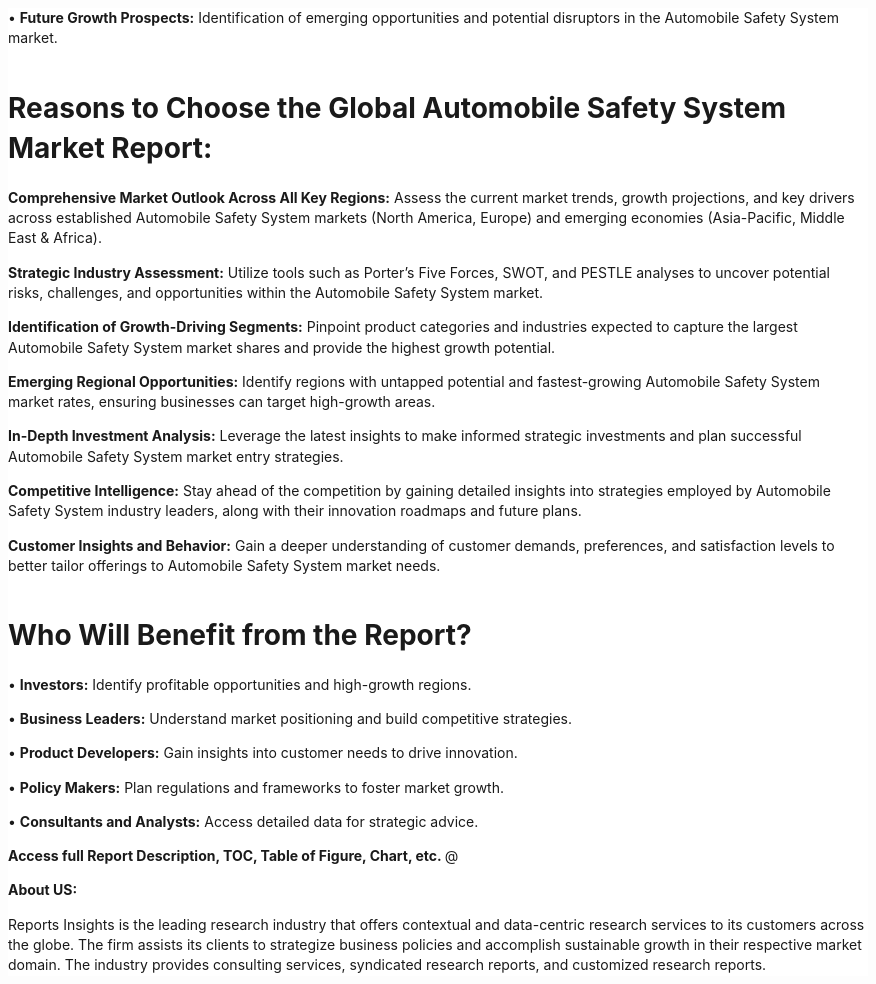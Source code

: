 • <strong>Future Growth Prospects:</strong> Identification of emerging opportunities and potential disruptors in the Automobile Safety System market.

# <strong>Reasons to Choose the Global Automobile Safety System Market Report:</strong>

<strong>Comprehensive Market Outlook Across All Key Regions:</strong>
Assess the current market trends, growth projections, and key drivers across established Automobile Safety System markets (North America, Europe) and emerging economies (Asia-Pacific, Middle East & Africa).

<strong>Strategic Industry Assessment:</strong>
Utilize tools such as Porter’s Five Forces, SWOT, and PESTLE analyses to uncover potential risks, challenges, and opportunities within the Automobile Safety System market.

<strong>Identification of Growth-Driving Segments:</strong>
Pinpoint product categories and industries expected to capture the largest Automobile Safety System market shares and provide the highest growth potential.

<strong>Emerging Regional Opportunities:</strong>
Identify regions with untapped potential and fastest-growing Automobile Safety System market rates, ensuring businesses can target high-growth areas.

<strong>In-Depth Investment Analysis:</strong>
Leverage the latest insights to make informed strategic investments and plan successful Automobile Safety System market entry strategies.

<strong>Competitive Intelligence:</strong>
Stay ahead of the competition by gaining detailed insights into strategies employed by Automobile Safety System industry leaders, along with their innovation roadmaps and future plans.

<strong>Customer Insights and Behavior:</strong>
Gain a deeper understanding of customer demands, preferences, and satisfaction levels to better tailor offerings to Automobile Safety System market needs.

# <strong>Who Will Benefit from the Report?</strong>

• <strong>Investors:</strong> Identify profitable opportunities and high-growth regions.

• <strong>Business Leaders:</strong> Understand market positioning and build competitive strategies.

• <strong>Product Developers:</strong> Gain insights into customer needs to drive innovation.

• <strong>Policy Makers:</strong> Plan regulations and frameworks to foster market growth.

• <strong>Consultants and Analysts:</strong> Access detailed data for strategic advice.
</ul>
<strong>Access full Report Description, TOC, Table of Figure, Chart, etc. </strong>@  <a href= style=color:#0000ff;></a></font>

<strong><strong>About US</strong>:</strong>

Reports Insights is the leading research industry that offers contextual and data-centric research services to its customers across the globe. The firm assists its clients to strategize business policies and accomplish sustainable growth in their respective market domain. The industry provides consulting services, syndicated research reports, and customized research reports.
